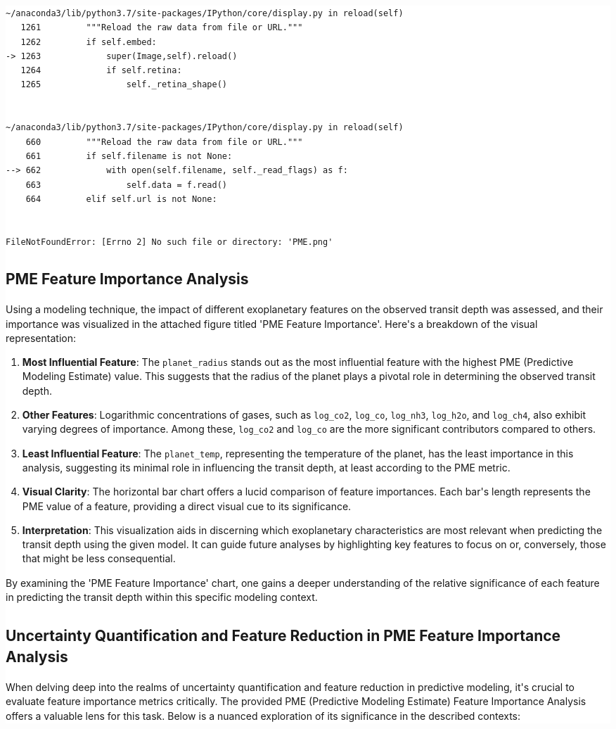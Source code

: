
    ~/anaconda3/lib/python3.7/site-packages/IPython/core/display.py in reload(self)
       1261         """Reload the raw data from file or URL."""
       1262         if self.embed:
    -> 1263             super(Image,self).reload()
       1264             if self.retina:
       1265                 self._retina_shape()


    ~/anaconda3/lib/python3.7/site-packages/IPython/core/display.py in reload(self)
        660         """Reload the raw data from file or URL."""
        661         if self.filename is not None:
    --> 662             with open(self.filename, self._read_flags) as f:
        663                 self.data = f.read()
        664         elif self.url is not None:


    FileNotFoundError: [Errno 2] No such file or directory: 'PME.png'


## PME Feature Importance Analysis

Using a modeling technique, the impact of different exoplanetary features on the observed transit depth was assessed, and their importance was visualized in the attached figure titled 'PME Feature Importance'. Here's a breakdown of the visual representation:

1. **Most Influential Feature**: The `planet_radius` stands out as the most influential feature with the highest PME (Predictive Modeling Estimate) value. This suggests that the radius of the planet plays a pivotal role in determining the observed transit depth.

2. **Other Features**: Logarithmic concentrations of gases, such as `log_co2`, `log_co`, `log_nh3`, `log_h2o`, and `log_ch4`, also exhibit varying degrees of importance. Among these, `log_co2` and `log_co` are the more significant contributors compared to others.

3. **Least Influential Feature**: The `planet_temp`, representing the temperature of the planet, has the least importance in this analysis, suggesting its minimal role in influencing the transit depth, at least according to the PME metric.

4. **Visual Clarity**: The horizontal bar chart offers a lucid comparison of feature importances. Each bar's length represents the PME value of a feature, providing a direct visual cue to its significance.

5. **Interpretation**: This visualization aids in discerning which exoplanetary characteristics are most relevant when predicting the transit depth using the given model. It can guide future analyses by highlighting key features to focus on or, conversely, those that might be less consequential.

By examining the 'PME Feature Importance' chart, one gains a deeper understanding of the relative significance of each feature in predicting the transit depth within this specific modeling context.


## Uncertainty Quantification and Feature Reduction in PME Feature Importance Analysis

When delving deep into the realms of uncertainty quantification and feature reduction in predictive modeling, it's crucial to evaluate feature importance metrics critically. The provided PME (Predictive Modeling Estimate) Feature Importance Analysis offers a valuable lens for this task. Below is a nuanced exploration of its significance in the described contexts:
